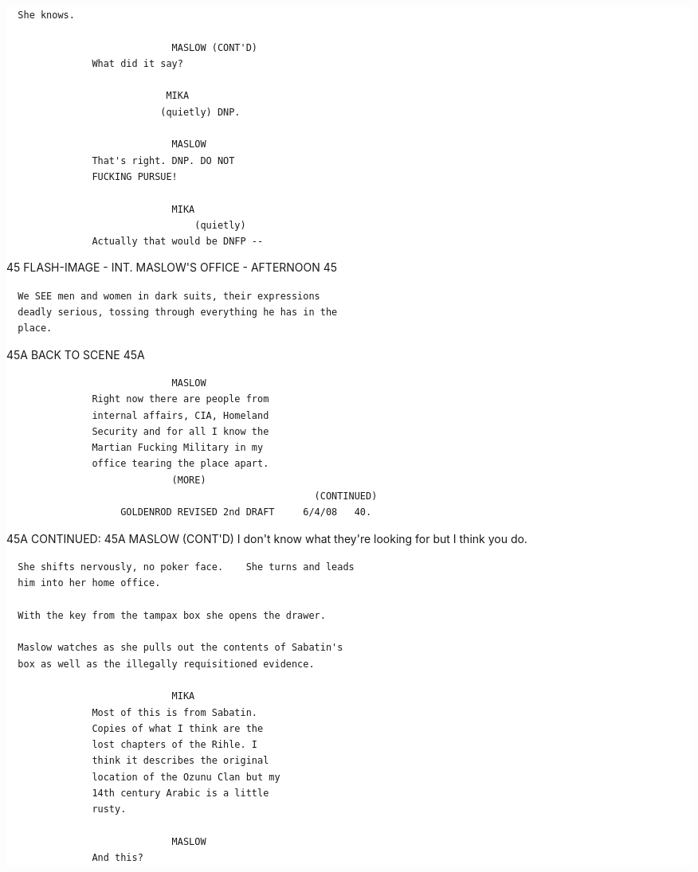       She knows.

                                 MASLOW (CONT'D)
                   What did it say?

                                MIKA
                               (quietly) DNP.

                                 MASLOW
                   That's right. DNP. DO NOT
                   FUCKING PURSUE!

                                 MIKA
                                     (quietly)
                   Actually that would be DNFP --


45    FLASH-IMAGE - INT. MASLOW'S OFFICE - AFTERNOON               45

      We SEE men and women in dark suits, their expressions
      deadly serious, tossing through everything he has in the
      place.

45A   BACK TO SCENE                                               45A

                                 MASLOW
                   Right now there are people from
                   internal affairs, CIA, Homeland
                   Security and for all I know the
                   Martian Fucking Military in my
                   office tearing the place apart.
                                 (MORE)
                                                          (CONTINUED)
                        GOLDENROD REVISED 2nd DRAFT     6/4/08   40.
45A   CONTINUED:                                                  45A
                                 MASLOW (CONT'D)
                   I don't know what they're looking
                   for but I think you do.

      She shifts nervously, no poker face.    She turns and leads
      him into her home office.

      With the key from the tampax box she opens the drawer.

      Maslow watches as she pulls out the contents of Sabatin's
      box as well as the illegally requisitioned evidence.

                                 MIKA
                   Most of this is from Sabatin.
                   Copies of what I think are the
                   lost chapters of the Rihle. I
                   think it describes the original
                   location of the Ozunu Clan but my
                   14th century Arabic is a little
                   rusty.

                                 MASLOW
                   And this?

